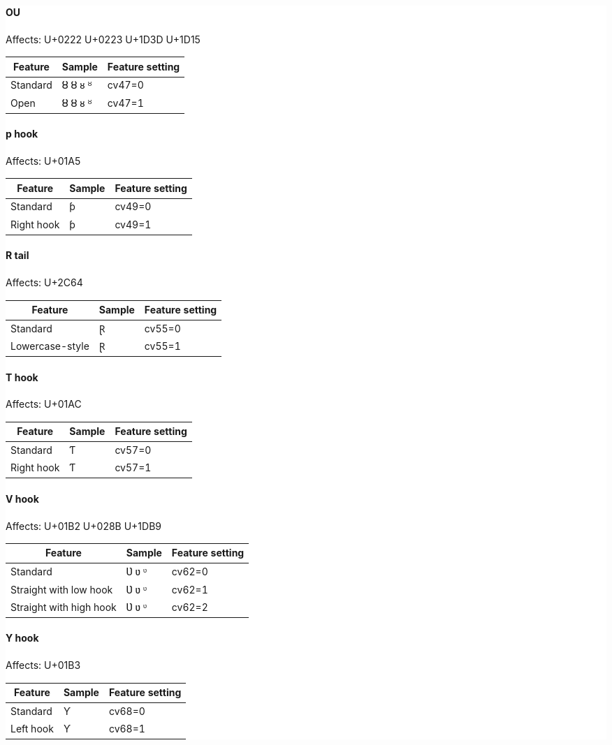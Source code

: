 #### OU

<span class='affects'>Affects: U+0222 U+0223 U+1D3D U+1D15</span>

Feature | Sample                      | Feature setting
------- | --------------------------- | -------
Standard | <span class='doulos-dflt-R normal'>Ȣ ȣ ᴕ ᴽ</span> | <span class='code'>cv47=0</span>
Open     | <span class='doulos-cv47-R normal'>Ȣ ȣ ᴕ ᴽ</span> | <span class='code'>cv47=1</span>

#### p hook

<span class='affects'>Affects: U+01A5</span>

Feature | Sample                      | Feature setting
------- | --------------------------- | -------
Standard   | <span class='doulos-dflt-R normal'>ƥ</span> | <span class='code'>cv49=0</span>
Right hook | <span class='doulos-cv49-R normal'>ƥ</span> | <span class='code'>cv49=1</span>

####  R tail

<span class='affects'>Affects: U+2C64</span>

Feature | Sample                      | Feature setting
------- | --------------------------- | -------
Standard        | <span class='doulos-dflt-R normal'>Ɽ</span> | <span class='code'>cv55=0</span>
Lowercase-style | <span class='doulos-cv55-R normal'>Ɽ</span> | <span class='code'>cv55=1</span>

#### T hook

<span class='affects'>Affects: U+01AC</span>

Feature | Sample                      | Feature setting
------- | --------------------------- | -------
Standard   | <span class='doulos-dflt-R normal'>Ƭ</span> | <span class='code'>cv57=0</span>
Right hook | <span class='doulos-cv57-R normal'>Ƭ</span> | <span class='code'>cv57=1</span>

#### V hook

<span class='affects'>Affects: U+01B2 U+028B U+1DB9</span>

Feature | Sample                      | Feature setting
------- | --------------------------- | -------
Standard                | <span class='doulos-dflt-R normal'>Ʋ ʋ ᶹ</span> | <span class='code'>cv62=0</span>
Straight with low hook  | <span class='doulos-cv62-1-R normal'>Ʋ ʋ ᶹ</span> | <span class='code'>cv62=1</span>
Straight with high hook | <span class='doulos-cv62-2-R normal'>Ʋ ʋ ᶹ</span> | <span class='code'>cv62=2</span>

#### Y hook

<span class='affects'>Affects: U+01B3</span>

Feature | Sample                      | Feature setting
------- | --------------------------- | -------
Standard  | <span class='doulos-dflt-R normal'>Ƴ</span> | <span class='code'>cv68=0</span>
Left hook | <span class='doulos-cv68-R normal'>Ƴ</span> | <span class='code'>cv68=1</span>
